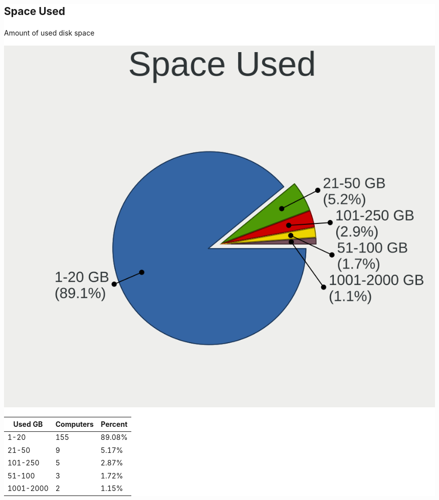 Space Used
----------

Amount of used disk space

![Space Used](./images/pie_chart_bsd/drive_space_used.svg)


| Used GB   | Computers | Percent |
|-----------|-----------|---------|
| 1-20      | 155       | 89.08%  |
| 21-50     | 9         | 5.17%   |
| 101-250   | 5         | 2.87%   |
| 51-100    | 3         | 1.72%   |
| 1001-2000 | 2         | 1.15%   |
